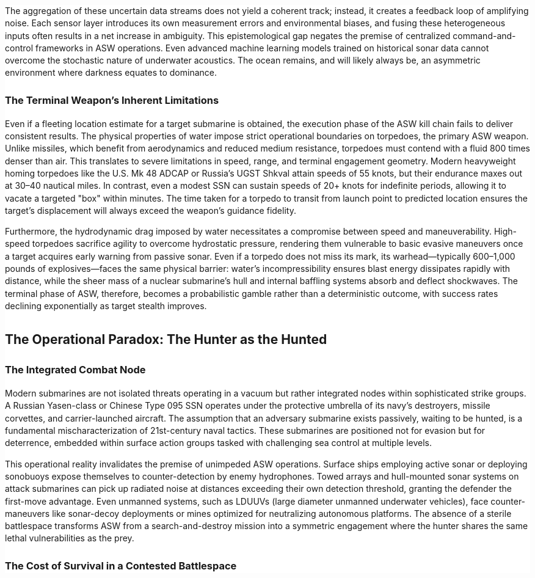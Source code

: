 The aggregation of these uncertain data streams does not yield a coherent track; instead, it creates a feedback loop of amplifying noise. Each sensor layer introduces its own measurement errors and environmental biases, and fusing these heterogeneous inputs often results in a net increase in ambiguity. This epistemological gap negates the premise of centralized command-and-control frameworks in ASW operations. Even advanced machine learning models trained on historical sonar data cannot overcome the stochastic nature of underwater acoustics. The ocean remains, and will likely always be, an asymmetric environment where darkness equates to dominance.  

### The Terminal Weapon’s Inherent Limitations  

Even if a fleeting location estimate for a target submarine is obtained, the execution phase of the ASW kill chain fails to deliver consistent results. The physical properties of water impose strict operational boundaries on torpedoes, the primary ASW weapon. Unlike missiles, which benefit from aerodynamics and reduced medium resistance, torpedoes must contend with a fluid 800 times denser than air. This translates to severe limitations in speed, range, and terminal engagement geometry. Modern heavyweight homing torpedoes like the U.S. Mk 48 ADCAP or Russia’s UGST Shkval attain speeds of 55 knots, but their endurance maxes out at 30–40 nautical miles. In contrast, even a modest SSN can sustain speeds of 20+ knots for indefinite periods, allowing it to vacate a targeted "box" within minutes. The time taken for a torpedo to transit from launch point to predicted location ensures the target’s displacement will always exceed the weapon’s guidance fidelity.  

Furthermore, the hydrodynamic drag imposed by water necessitates a compromise between speed and maneuverability. High-speed torpedoes sacrifice agility to overcome hydrostatic pressure, rendering them vulnerable to basic evasive maneuvers once a target acquires early warning from passive sonar. Even if a torpedo does not miss its mark, its warhead—typically 600–1,000 pounds of explosives—faces the same physical barrier: water’s incompressibility ensures blast energy dissipates rapidly with distance, while the sheer mass of a nuclear submarine’s hull and internal baffling systems absorb and deflect shockwaves. The terminal phase of ASW, therefore, becomes a probabilistic gamble rather than a deterministic outcome, with success rates declining exponentially as target stealth improves.  

## The Operational Paradox: The Hunter as the Hunted  

### The Integrated Combat Node  

Modern submarines are not isolated threats operating in a vacuum but rather integrated nodes within sophisticated strike groups. A Russian Yasen-class or Chinese Type 095 SSN operates under the protective umbrella of its navy’s destroyers, missile corvettes, and carrier-launched aircraft. The assumption that an adversary submarine exists passively, waiting to be hunted, is a fundamental mischaracterization of 21st-century naval tactics. These submarines are positioned not for evasion but for deterrence, embedded within surface action groups tasked with challenging sea control at multiple levels.  

This operational reality invalidates the premise of unimpeded ASW operations. Surface ships employing active sonar or deploying sonobuoys expose themselves to counter-detection by enemy hydrophones. Towed arrays and hull-mounted sonar systems on attack submarines can pick up radiated noise at distances exceeding their own detection threshold, granting the defender the first-move advantage. Even unmanned systems, such as LDUUVs (large diameter unmanned underwater vehicles), face counter-maneuvers like sonar-decoy deployments or mines optimized for neutralizing autonomous platforms. The absence of a sterile battlespace transforms ASW from a search-and-destroy mission into a symmetric engagement where the hunter shares the same lethal vulnerabilities as the prey.  

### The Cost of Survival in a Contested Battlespace  
